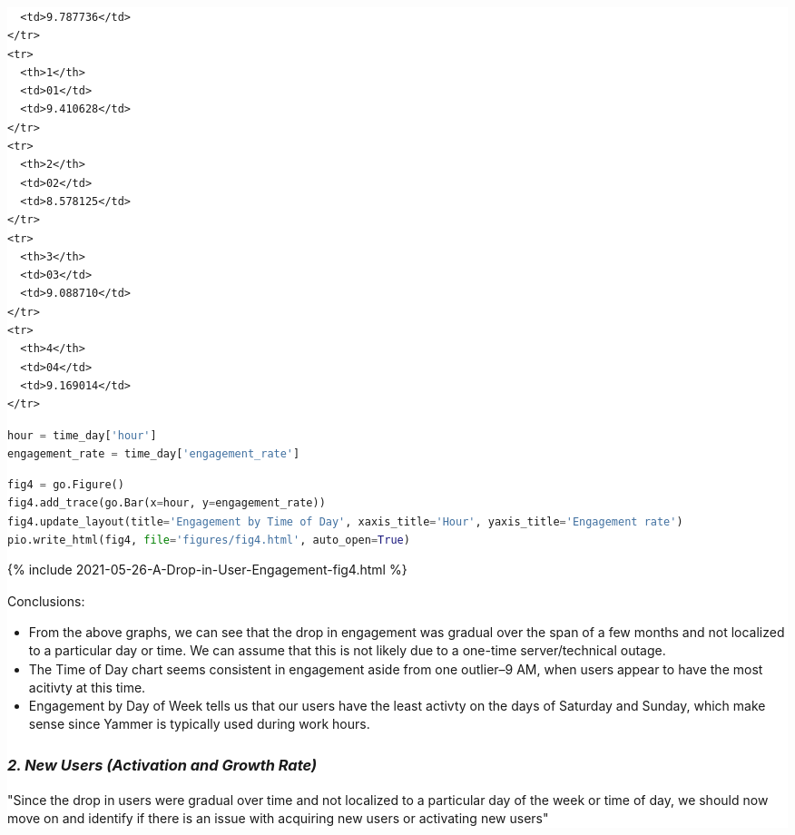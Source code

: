       <td>9.787736</td>
    </tr>
    <tr>
      <th>1</th>
      <td>01</td>
      <td>9.410628</td>
    </tr>
    <tr>
      <th>2</th>
      <td>02</td>
      <td>8.578125</td>
    </tr>
    <tr>
      <th>3</th>
      <td>03</td>
      <td>9.088710</td>
    </tr>
    <tr>
      <th>4</th>
      <td>04</td>
      <td>9.169014</td>
    </tr>
  </tbody>
</table>
</div>




```python
hour = time_day['hour']
engagement_rate = time_day['engagement_rate']
```


```python
fig4 = go.Figure()
fig4.add_trace(go.Bar(x=hour, y=engagement_rate))
fig4.update_layout(title='Engagement by Time of Day', xaxis_title='Hour', yaxis_title='Engagement rate')
pio.write_html(fig4, file='figures/fig4.html', auto_open=True)
```
{% include 2021-05-26-A-Drop-in-User-Engagement-fig4.html %}

Conclusions:

*   From the above graphs, we can see that the drop in engagement was gradual over the span of a few months and not localized to a particular day or time. We can assume that this is not likely due to a one-time server/technical outage.
*   The Time of Day chart seems consistent in engagement aside from one outlier–9 AM, when users appear to have the most acitivty at this time.
*   Engagement by Day of Week tells us that our users have the least activty on the days of Saturday and Sunday, which make sense since Yammer is typically used during work hours.

### _2. New Users (Activation and Growth Rate)_
"Since the drop in users were gradual over time and not localized to a particular day of the week or time of day, we should now move on and identify if there is an issue with acquiring new users or activating new users"
